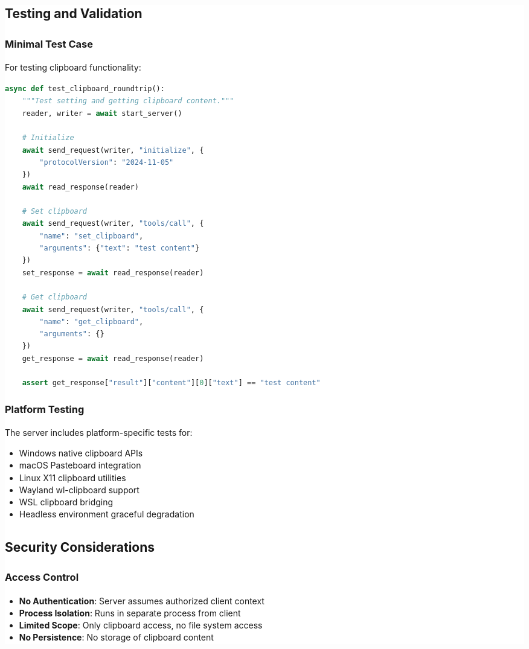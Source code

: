 ## Testing and Validation

### Minimal Test Case



For testing clipboard functionality:

```python
async def test_clipboard_roundtrip():
    """Test setting and getting clipboard content."""
    reader, writer = await start_server()
    
    # Initialize
    await send_request(writer, "initialize", {
        "protocolVersion": "2024-11-05"
    })
    await read_response(reader)
    
    # Set clipboard
    await send_request(writer, "tools/call", {
        "name": "set_clipboard",
        "arguments": {"text": "test content"}
    })
    set_response = await read_response(reader)
    
    # Get clipboard
    await send_request(writer, "tools/call", {
        "name": "get_clipboard",
        "arguments": {}
    })
    get_response = await read_response(reader)
    
    assert get_response["result"]["content"][0]["text"] == "test content"
```

### Platform Testing

The server includes platform-specific tests for:

- Windows native clipboard APIs
- macOS Pasteboard integration  
- Linux X11 clipboard utilities
- Wayland wl-clipboard support
- WSL clipboard bridging
- Headless environment graceful degradation

## Security Considerations

### Access Control

- **No Authentication**: Server assumes authorized client context
- **Process Isolation**: Runs in separate process from client
- **Limited Scope**: Only clipboard access, no file system access
- **No Persistence**: No storage of clipboard content
